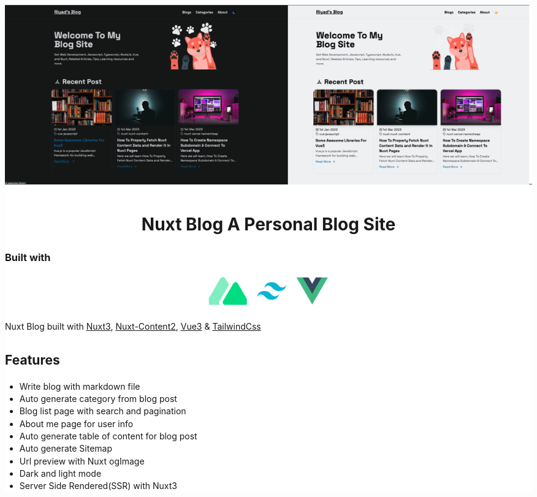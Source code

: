 <p align="center">
  <a href="https://blogs.segni.dev" target="_blank">
    <img  src="./assets/images/dark.png">
  </a>
</p>

<h1 align="center">Nuxt Blog A Personal Blog Site</h1>

### Built with

<p align="center">
    <img width="200" src="./assets/images/logo.png">
</p>

 Nuxt Blog built with [Nuxt3](https://nuxt.com), [Nuxt-Content2](https://content.nuxtjs.org/blog/announcing-v2/), [Vue3](https://vuejs.org) & [TailwindCss](https://tailwindcss.com/)

## Features
- Write blog with markdown file
- Auto generate category from blog post
- Blog list page with search and pagination
- About me page for user info
- Auto generate table of content for blog post
- Auto generate Sitemap
- Url preview with Nuxt ogImage
- Dark and light mode
- Server Side Rendered(SSR) with Nuxt3
